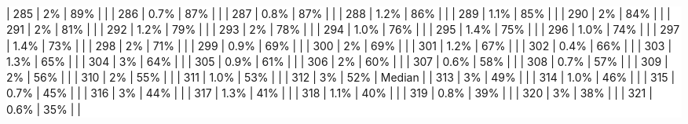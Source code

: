 | 285 | 2% | 89% |  |
| 286 | 0.7% | 87% |  |
| 287 | 0.8% | 87% |  |
| 288 | 1.2% | 86% |  |
| 289 | 1.1% | 85% |  |
| 290 | 2% | 84% |  |
| 291 | 2% | 81% |  |
| 292 | 1.2% | 79% |  |
| 293 | 2% | 78% |  |
| 294 | 1.0% | 76% |  |
| 295 | 1.4% | 75% |  |
| 296 | 1.0% | 74% |  |
| 297 | 1.4% | 73% |  |
| 298 | 2% | 71% |  |
| 299 | 0.9% | 69% |  |
| 300 | 2% | 69% |  |
| 301 | 1.2% | 67% |  |
| 302 | 0.4% | 66% |  |
| 303 | 1.3% | 65% |  |
| 304 | 3% | 64% |  |
| 305 | 0.9% | 61% |  |
| 306 | 2% | 60% |  |
| 307 | 0.6% | 58% |  |
| 308 | 0.7% | 57% |  |
| 309 | 2% | 56% |  |
| 310 | 2% | 55% |  |
| 311 | 1.0% | 53% |  |
| 312 | 3% | 52% | Median |
| 313 | 3% | 49% |  |
| 314 | 1.0% | 46% |  |
| 315 | 0.7% | 45% |  |
| 316 | 3% | 44% |  |
| 317 | 1.3% | 41% |  |
| 318 | 1.1% | 40% |  |
| 319 | 0.8% | 39% |  |
| 320 | 3% | 38% |  |
| 321 | 0.6% | 35% |  |